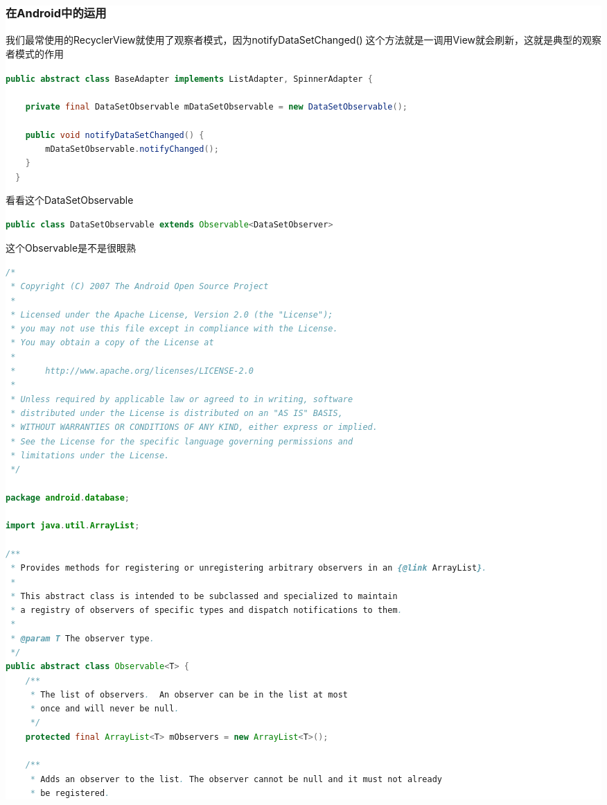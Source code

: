 

### 在Android中的运用

我们最常使用的RecyclerView就使用了观察者模式，因为notifyDataSetChanged() 这个方法就是一调用View就会刷新，这就是典型的观察者模式的作用



```java
public abstract class BaseAdapter implements ListAdapter, SpinnerAdapter {
 
    private final DataSetObservable mDataSetObservable = new DataSetObservable();
 
    public void notifyDataSetChanged() {
        mDataSetObservable.notifyChanged();
    }
  }
```



看看这个DataSetObservable

```java
public class DataSetObservable extends Observable<DataSetObserver>
```



这个Observable是不是很眼熟

```java
/*
 * Copyright (C) 2007 The Android Open Source Project
 *
 * Licensed under the Apache License, Version 2.0 (the "License");
 * you may not use this file except in compliance with the License.
 * You may obtain a copy of the License at
 *
 *      http://www.apache.org/licenses/LICENSE-2.0
 *
 * Unless required by applicable law or agreed to in writing, software
 * distributed under the License is distributed on an "AS IS" BASIS,
 * WITHOUT WARRANTIES OR CONDITIONS OF ANY KIND, either express or implied.
 * See the License for the specific language governing permissions and
 * limitations under the License.
 */

package android.database;

import java.util.ArrayList;

/**
 * Provides methods for registering or unregistering arbitrary observers in an {@link ArrayList}.
 *
 * This abstract class is intended to be subclassed and specialized to maintain
 * a registry of observers of specific types and dispatch notifications to them.
 *
 * @param T The observer type.
 */
public abstract class Observable<T> {
    /**
     * The list of observers.  An observer can be in the list at most
     * once and will never be null.
     */
    protected final ArrayList<T> mObservers = new ArrayList<T>();

    /**
     * Adds an observer to the list. The observer cannot be null and it must not already
     * be registered.
```